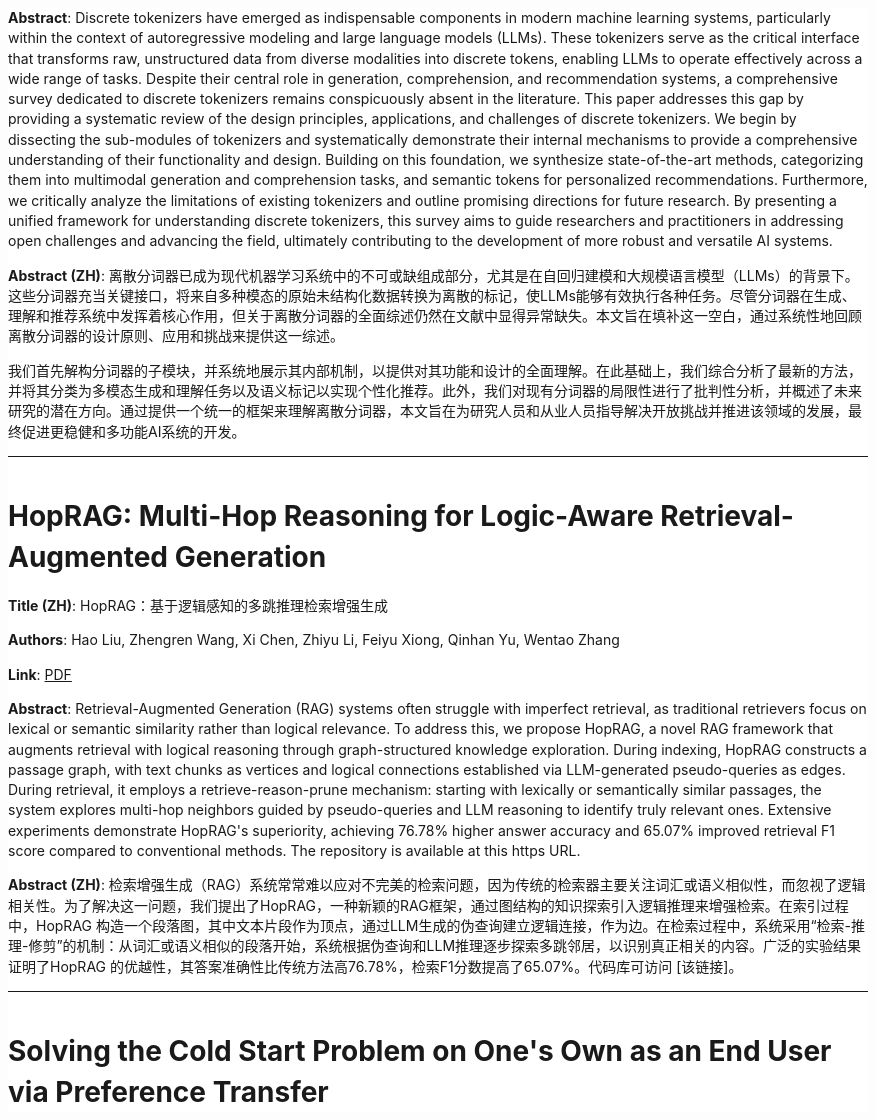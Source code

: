 **Abstract**: Discrete tokenizers have emerged as indispensable components in modern machine learning systems, particularly within the context of autoregressive modeling and large language models (LLMs). These tokenizers serve as the critical interface that transforms raw, unstructured data from diverse modalities into discrete tokens, enabling LLMs to operate effectively across a wide range of tasks. Despite their central role in generation, comprehension, and recommendation systems, a comprehensive survey dedicated to discrete tokenizers remains conspicuously absent in the literature. This paper addresses this gap by providing a systematic review of the design principles, applications, and challenges of discrete tokenizers. We begin by dissecting the sub-modules of tokenizers and systematically demonstrate their internal mechanisms to provide a comprehensive understanding of their functionality and design. Building on this foundation, we synthesize state-of-the-art methods, categorizing them into multimodal generation and comprehension tasks, and semantic tokens for personalized recommendations. Furthermore, we critically analyze the limitations of existing tokenizers and outline promising directions for future research. By presenting a unified framework for understanding discrete tokenizers, this survey aims to guide researchers and practitioners in addressing open challenges and advancing the field, ultimately contributing to the development of more robust and versatile AI systems. 

**Abstract (ZH)**: 离散分词器已成为现代机器学习系统中的不可或缺组成部分，尤其是在自回归建模和大规模语言模型（LLMs）的背景下。这些分词器充当关键接口，将来自多种模态的原始未结构化数据转换为离散的标记，使LLMs能够有效执行各种任务。尽管分词器在生成、理解和推荐系统中发挥着核心作用，但关于离散分词器的全面综述仍然在文献中显得异常缺失。本文旨在填补这一空白，通过系统性地回顾离散分词器的设计原则、应用和挑战来提供这一综述。

我们首先解构分词器的子模块，并系统地展示其内部机制，以提供对其功能和设计的全面理解。在此基础上，我们综合分析了最新的方法，并将其分类为多模态生成和理解任务以及语义标记以实现个性化推荐。此外，我们对现有分词器的局限性进行了批判性分析，并概述了未来研究的潜在方向。通过提供一个统一的框架来理解离散分词器，本文旨在为研究人员和从业人员指导解决开放挑战并推进该领域的发展，最终促进更稳健和多功能AI系统的开发。 

---
# HopRAG: Multi-Hop Reasoning for Logic-Aware Retrieval-Augmented Generation 

**Title (ZH)**: HopRAG：基于逻辑感知的多跳推理检索增强生成 

**Authors**: Hao Liu, Zhengren Wang, Xi Chen, Zhiyu Li, Feiyu Xiong, Qinhan Yu, Wentao Zhang  

**Link**: [PDF](https://arxiv.org/pdf/2502.12442)  

**Abstract**: Retrieval-Augmented Generation (RAG) systems often struggle with imperfect retrieval, as traditional retrievers focus on lexical or semantic similarity rather than logical relevance. To address this, we propose HopRAG, a novel RAG framework that augments retrieval with logical reasoning through graph-structured knowledge exploration. During indexing, HopRAG constructs a passage graph, with text chunks as vertices and logical connections established via LLM-generated pseudo-queries as edges. During retrieval, it employs a retrieve-reason-prune mechanism: starting with lexically or semantically similar passages, the system explores multi-hop neighbors guided by pseudo-queries and LLM reasoning to identify truly relevant ones. Extensive experiments demonstrate HopRAG's superiority, achieving 76.78\% higher answer accuracy and 65.07\% improved retrieval F1 score compared to conventional methods. The repository is available at this https URL. 

**Abstract (ZH)**: 检索增强生成（RAG）系统常常难以应对不完美的检索问题，因为传统的检索器主要关注词汇或语义相似性，而忽视了逻辑相关性。为了解决这一问题，我们提出了HopRAG，一种新颖的RAG框架，通过图结构的知识探索引入逻辑推理来增强检索。在索引过程中，HopRAG 构造一个段落图，其中文本片段作为顶点，通过LLM生成的伪查询建立逻辑连接，作为边。在检索过程中，系统采用“检索-推理-修剪”的机制：从词汇或语义相似的段落开始，系统根据伪查询和LLM推理逐步探索多跳邻居，以识别真正相关的内容。广泛的实验结果证明了HopRAG 的优越性，其答案准确性比传统方法高76.78%，检索F1分数提高了65.07%。代码库可访问 [该链接]。 

---
# Solving the Cold Start Problem on One's Own as an End User via Preference Transfer 
